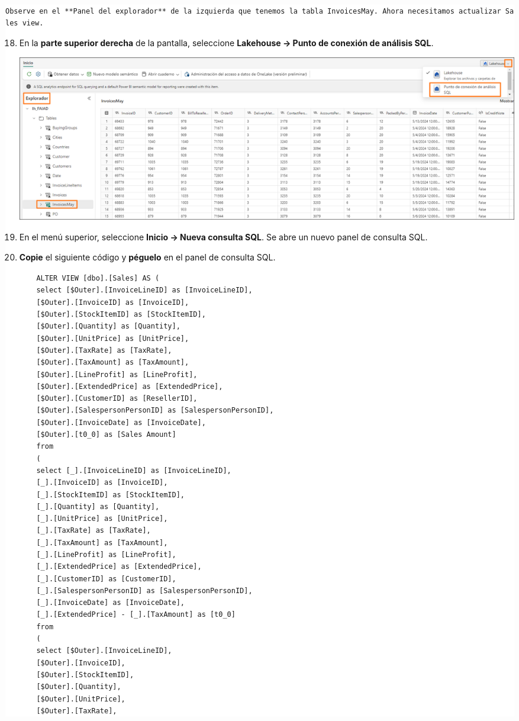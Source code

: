    Observe en el **Panel del explorador** de la izquierda que tenemos la tabla InvoicesMay. Ahora necesitamos actualizar Sales view.

18. En la **parte superior derecha** de la pantalla, seleccione **Lakehouse -\> Punto de conexión de análisis SQL**.

    ![](../media/lab-07/image51.png)

19. En el menú superior, seleccione **Inicio -\> Nueva consulta SQL**. Se abre un nuevo panel de consulta SQL.

20. **Copie** el siguiente código y **péguelo** en el panel de consulta SQL.

    ```
        ALTER VIEW [dbo].[Sales] AS (
        select [$Outer].[InvoiceLineID] as [InvoiceLineID],
        [$Outer].[InvoiceID] as [InvoiceID],
        [$Outer].[StockItemID] as [StockItemID],
        [$Outer].[Quantity] as [Quantity],
        [$Outer].[UnitPrice] as [UnitPrice],
        [$Outer].[TaxRate] as [TaxRate],
        [$Outer].[TaxAmount] as [TaxAmount],
        [$Outer].[LineProfit] as [LineProfit],
        [$Outer].[ExtendedPrice] as [ExtendedPrice],
        [$Outer].[CustomerID] as [ResellerID],
        [$Outer].[SalespersonPersonID] as [SalespersonPersonID],
        [$Outer].[InvoiceDate] as [InvoiceDate],
        [$Outer].[t0_0] as [Sales Amount]
        from 
        (
        select [_].[InvoiceLineID] as [InvoiceLineID],
        [_].[InvoiceID] as [InvoiceID],
        [_].[StockItemID] as [StockItemID],
        [_].[Quantity] as [Quantity],
        [_].[UnitPrice] as [UnitPrice],
        [_].[TaxRate] as [TaxRate],
        [_].[TaxAmount] as [TaxAmount],
        [_].[LineProfit] as [LineProfit],
        [_].[ExtendedPrice] as [ExtendedPrice],
        [_].[CustomerID] as [CustomerID],
        [_].[SalespersonPersonID] as [SalespersonPersonID],
        [_].[InvoiceDate] as [InvoiceDate],
        [_].[ExtendedPrice] - [_].[TaxAmount] as [t0_0]
        from 
        (
        select [$Outer].[InvoiceLineID],
        [$Outer].[InvoiceID],
        [$Outer].[StockItemID],
        [$Outer].[Quantity],
        [$Outer].[UnitPrice],
        [$Outer].[TaxRate],